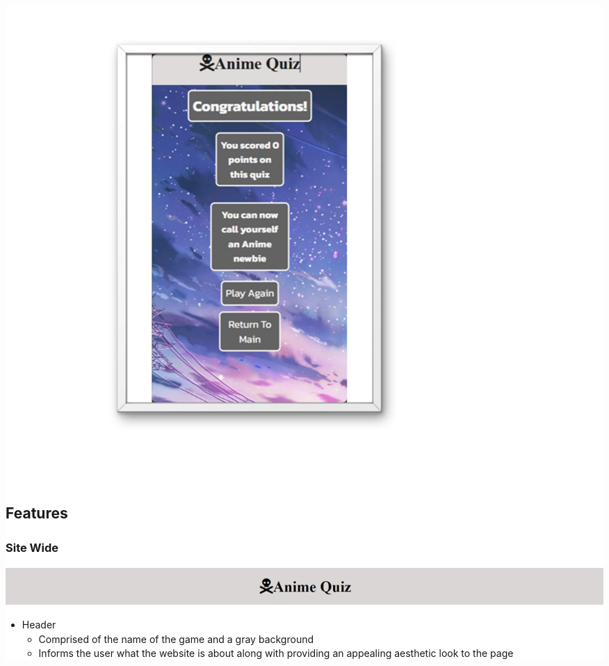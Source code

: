 ![Mockup3](docs/readme_images/Mockup3.png)


## Features

### Site Wide

![Site Wisde](docs/readme_images/Header.png)

* Header
    * Comprised of the name of the game and a gray background
    * Informs the user what the website is about along with providing an appealing aesthetic look to the page
